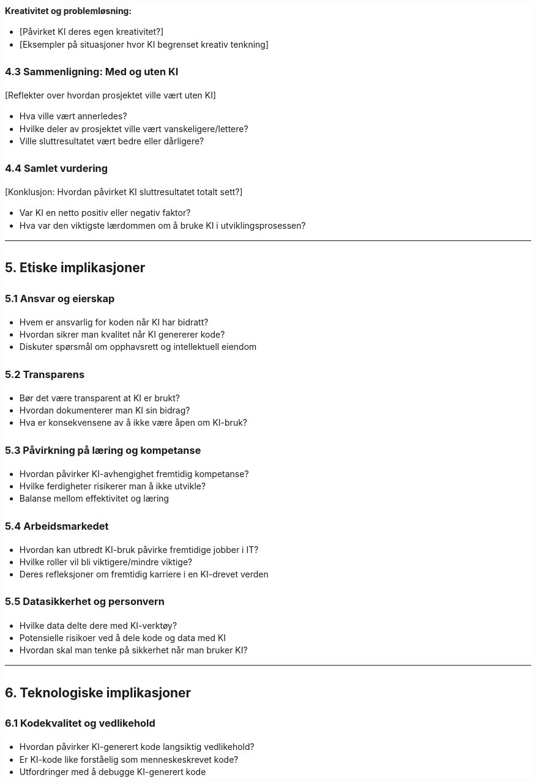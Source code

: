 **Kreativitet og problemløsning:**
- [Påvirket KI deres egen kreativitet?]
- [Eksempler på situasjoner hvor KI begrenset kreativ tenkning]

### 4.3 Sammenligning: Med og uten KI
[Reflekter over hvordan prosjektet ville vært uten KI]
- Hva ville vært annerledes?
- Hvilke deler av prosjektet ville vært vanskeligere/lettere?
- Ville sluttresultatet vært bedre eller dårligere?

### 4.4 Samlet vurdering
[Konklusjon: Hvordan påvirket KI sluttresultatet totalt sett?]
- Var KI en netto positiv eller negativ faktor?
- Hva var den viktigste lærdommen om å bruke KI i utviklingsprosessen?

---

## 5. Etiske implikasjoner

### 5.1 Ansvar og eierskap
- Hvem er ansvarlig for koden når KI har bidratt?
- Hvordan sikrer man kvalitet når KI genererer kode?
- Diskuter spørsmål om opphavsrett og intellektuell eiendom

### 5.2 Transparens
- Bør det være transparent at KI er brukt?
- Hvordan dokumenterer man KI sin bidrag?
- Hva er konsekvensene av å ikke være åpen om KI-bruk?

### 5.3 Påvirkning på læring og kompetanse
- Hvordan påvirker KI-avhengighet fremtidig kompetanse?
- Hvilke ferdigheter risikerer man å ikke utvikle?
- Balanse mellom effektivitet og læring

### 5.4 Arbeidsmarkedet
- Hvordan kan utbredt KI-bruk påvirke fremtidige jobber i IT?
- Hvilke roller vil bli viktigere/mindre viktige?
- Deres refleksjoner om fremtidig karriere i en KI-drevet verden

### 5.5 Datasikkerhet og personvern
- Hvilke data delte dere med KI-verktøy?
- Potensielle risikoer ved å dele kode og data med KI
- Hvordan skal man tenke på sikkerhet når man bruker KI?

---

## 6. Teknologiske implikasjoner

### 6.1 Kodekvalitet og vedlikehold
- Hvordan påvirker KI-generert kode langsiktig vedlikehold?
- Er KI-kode like forståelig som menneskeskrevet kode?
- Utfordringer med å debugge KI-generert kode
